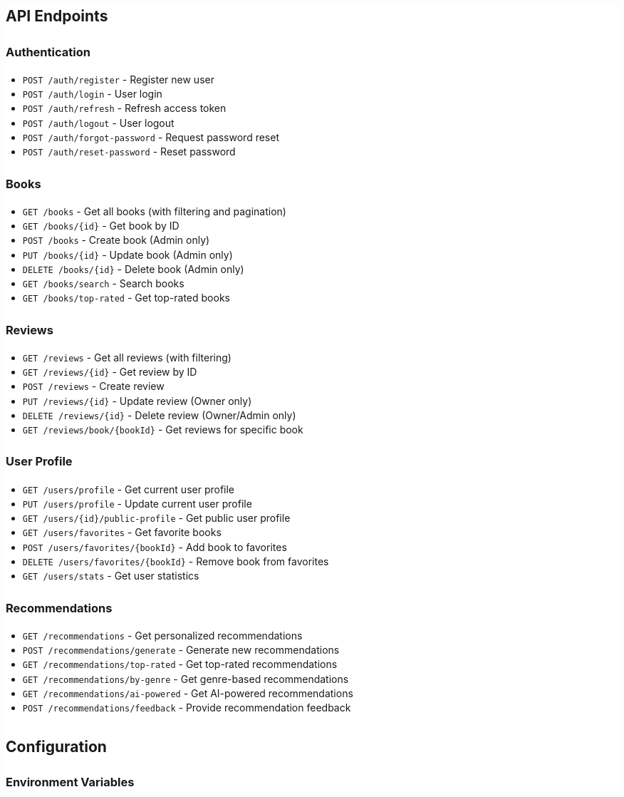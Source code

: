 ## API Endpoints

### Authentication
- `POST /auth/register` - Register new user
- `POST /auth/login` - User login
- `POST /auth/refresh` - Refresh access token
- `POST /auth/logout` - User logout
- `POST /auth/forgot-password` - Request password reset
- `POST /auth/reset-password` - Reset password

### Books
- `GET /books` - Get all books (with filtering and pagination)
- `GET /books/{id}` - Get book by ID
- `POST /books` - Create book (Admin only)
- `PUT /books/{id}` - Update book (Admin only)
- `DELETE /books/{id}` - Delete book (Admin only)
- `GET /books/search` - Search books
- `GET /books/top-rated` - Get top-rated books

### Reviews
- `GET /reviews` - Get all reviews (with filtering)
- `GET /reviews/{id}` - Get review by ID
- `POST /reviews` - Create review
- `PUT /reviews/{id}` - Update review (Owner only)
- `DELETE /reviews/{id}` - Delete review (Owner/Admin only)
- `GET /reviews/book/{bookId}` - Get reviews for specific book

### User Profile
- `GET /users/profile` - Get current user profile
- `PUT /users/profile` - Update current user profile
- `GET /users/{id}/public-profile` - Get public user profile
- `GET /users/favorites` - Get favorite books
- `POST /users/favorites/{bookId}` - Add book to favorites
- `DELETE /users/favorites/{bookId}` - Remove book from favorites
- `GET /users/stats` - Get user statistics

### Recommendations
- `GET /recommendations` - Get personalized recommendations
- `POST /recommendations/generate` - Generate new recommendations
- `GET /recommendations/top-rated` - Get top-rated recommendations
- `GET /recommendations/by-genre` - Get genre-based recommendations
- `GET /recommendations/ai-powered` - Get AI-powered recommendations
- `POST /recommendations/feedback` - Provide recommendation feedback

## Configuration

### Environment Variables
